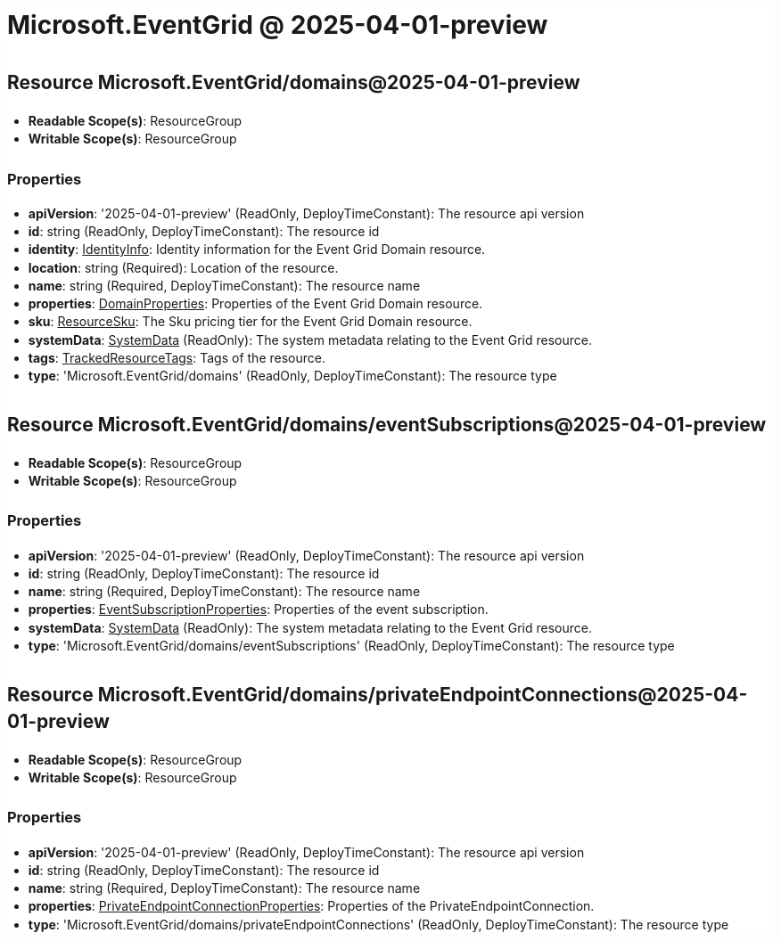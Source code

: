 # Microsoft.EventGrid @ 2025-04-01-preview

## Resource Microsoft.EventGrid/domains@2025-04-01-preview
* **Readable Scope(s)**: ResourceGroup
* **Writable Scope(s)**: ResourceGroup
### Properties
* **apiVersion**: '2025-04-01-preview' (ReadOnly, DeployTimeConstant): The resource api version
* **id**: string (ReadOnly, DeployTimeConstant): The resource id
* **identity**: [IdentityInfo](#identityinfo): Identity information for the Event Grid Domain resource.
* **location**: string (Required): Location of the resource.
* **name**: string (Required, DeployTimeConstant): The resource name
* **properties**: [DomainProperties](#domainproperties): Properties of the Event Grid Domain resource.
* **sku**: [ResourceSku](#resourcesku): The Sku pricing tier for the Event Grid Domain resource.
* **systemData**: [SystemData](#systemdata) (ReadOnly): The system metadata relating to the Event Grid resource.
* **tags**: [TrackedResourceTags](#trackedresourcetags): Tags of the resource.
* **type**: 'Microsoft.EventGrid/domains' (ReadOnly, DeployTimeConstant): The resource type

## Resource Microsoft.EventGrid/domains/eventSubscriptions@2025-04-01-preview
* **Readable Scope(s)**: ResourceGroup
* **Writable Scope(s)**: ResourceGroup
### Properties
* **apiVersion**: '2025-04-01-preview' (ReadOnly, DeployTimeConstant): The resource api version
* **id**: string (ReadOnly, DeployTimeConstant): The resource id
* **name**: string (Required, DeployTimeConstant): The resource name
* **properties**: [EventSubscriptionProperties](#eventsubscriptionproperties): Properties of the event subscription.
* **systemData**: [SystemData](#systemdata) (ReadOnly): The system metadata relating to the Event Grid resource.
* **type**: 'Microsoft.EventGrid/domains/eventSubscriptions' (ReadOnly, DeployTimeConstant): The resource type

## Resource Microsoft.EventGrid/domains/privateEndpointConnections@2025-04-01-preview
* **Readable Scope(s)**: ResourceGroup
* **Writable Scope(s)**: ResourceGroup
### Properties
* **apiVersion**: '2025-04-01-preview' (ReadOnly, DeployTimeConstant): The resource api version
* **id**: string (ReadOnly, DeployTimeConstant): The resource id
* **name**: string (Required, DeployTimeConstant): The resource name
* **properties**: [PrivateEndpointConnectionProperties](#privateendpointconnectionproperties): Properties of the PrivateEndpointConnection.
* **type**: 'Microsoft.EventGrid/domains/privateEndpointConnections' (ReadOnly, DeployTimeConstant): The resource type
